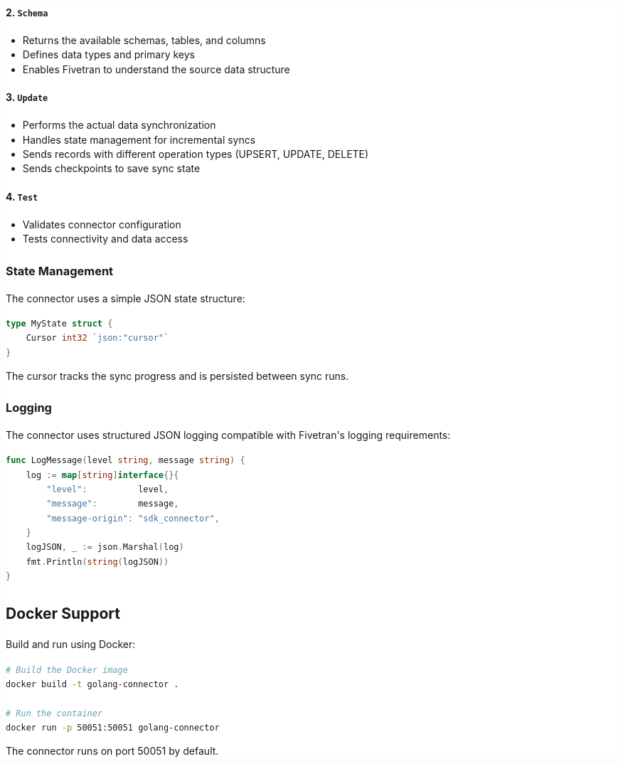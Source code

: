#### 2. `Schema`
- Returns the available schemas, tables, and columns
- Defines data types and primary keys
- Enables Fivetran to understand the source data structure

#### 3. `Update`
- Performs the actual data synchronization
- Handles state management for incremental syncs
- Sends records with different operation types (UPSERT, UPDATE, DELETE)
- Sends checkpoints to save sync state

#### 4. `Test`
- Validates connector configuration
- Tests connectivity and data access

### State Management

The connector uses a simple JSON state structure:
```go
type MyState struct {
    Cursor int32 `json:"cursor"`
}
```
The cursor tracks the sync progress and is persisted between sync runs.

### Logging

The connector uses structured JSON logging compatible with Fivetran's logging requirements:
```go
func LogMessage(level string, message string) {
    log := map[string]interface{}{
        "level":          level,
        "message":        message,
        "message-origin": "sdk_connector",
    }
    logJSON, _ := json.Marshal(log)
    fmt.Println(string(logJSON))
}
```

## Docker Support

Build and run using Docker:

```bash
# Build the Docker image
docker build -t golang-connector .

# Run the container
docker run -p 50051:50051 golang-connector
```

The connector runs on port 50051 by default.
